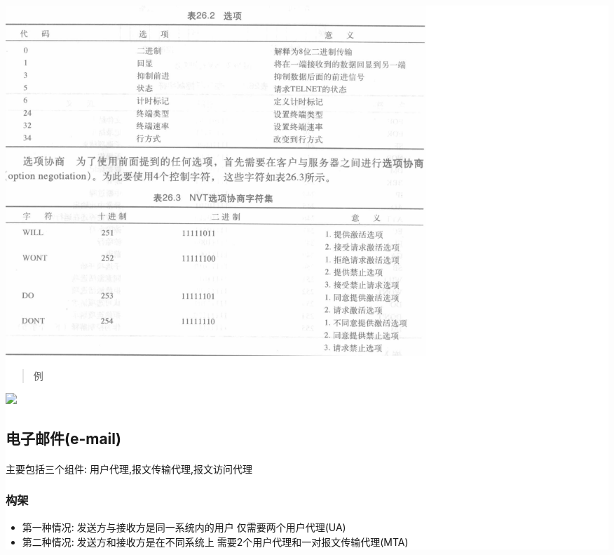 <img src="./pics/26/1.3选项.png" width="600"/>

>例
<img src="./pics/26/1.4例.png" width="600"/>

## 电子邮件(e-mail)
主要包括三个组件: 用户代理,报文传输代理,报文访问代理

### 构架
*  第一种情况: 发送方与接收方是同一系统内的用户
    仅需要两个用户代理(UA)
* 第二种情况: 发送方和接收方是在不同系统上
    需要2个用户代理和一对报文传输代理(MTA)